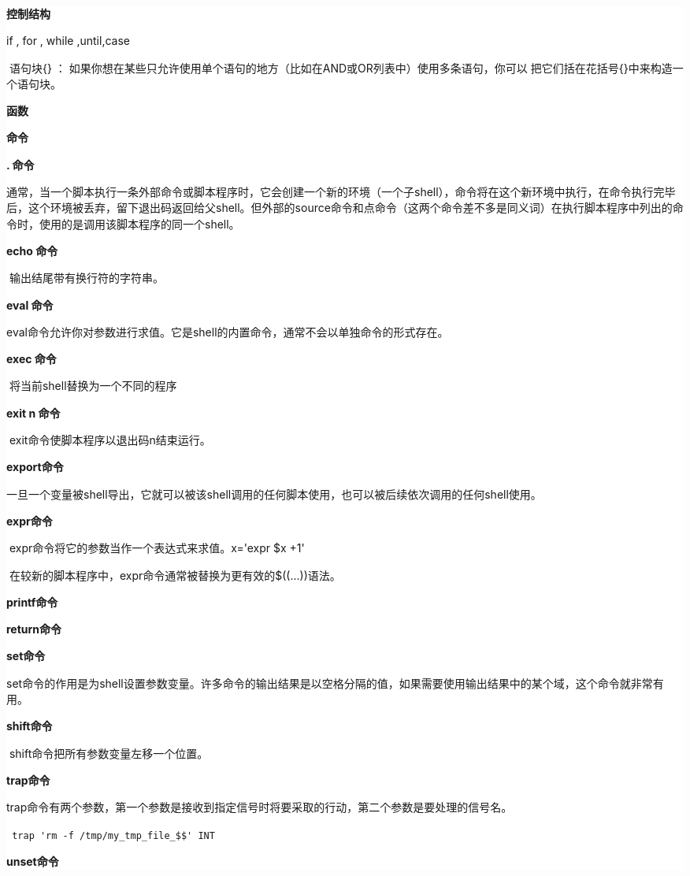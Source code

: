 

**控制结构**

if  , for , while ,until,case 

​		语句块{}  ： 如果你想在某些只允许使用单个语句的地方（比如在AND或OR列表中）使用多条语句，你可以
把它们括在花括号{}中来构造一个语句块。

**函数**

**命令**

**. 命令**

通常，当一个脚本执行一条外部命令或脚本程序时，它会创建一个新的环境（一个子shell），命令将在这个新环境中执行，在命令执行完毕后，这个环境被丢弃，留下退出码返回给父shell。但外部的source命令和点命令（这两个命令差不多是同义词）在执行脚本程序中列出的命令时，使用的是调用该脚本程序的同一个shell。

**echo 命令**

​		输出结尾带有换行符的字符串。

**eval 命令**

​		eval命令允许你对参数进行求值。它是shell的内置命令，通常不会以单独命令的形式存在。

**exec 命令**

​		将当前shell替换为一个不同的程序

**exit n 命令**

​		exit命令使脚本程序以退出码n结束运行。

**export命令**

​		一旦一个变量被shell导出，它就可以被该shell调用的任何脚本使用，也可以被后续依次调用的任何shell使用。

**expr命令**

​		expr命令将它的参数当作一个表达式来求值。x='expr $x +1'

​		在较新的脚本程序中，expr命令通常被替换为更有效的$((...))语法。

**printf命令**

**return命令**

**set命令**

​		set命令的作用是为shell设置参数变量。许多命令的输出结果是以空格分隔的值，如果需要使用输出结果中的某个域，这个命令就非常有用。

**shift命令**

​		shift命令把所有参数变量左移一个位置。

**trap命令**

​		trap命令有两个参数，第一个参数是接收到指定信号时将要采取的行动，第二个参数是要处理的信号名。

```shell
 trap 'rm -f /tmp/my_tmp_file_$$' INT
```

**unset命令**
